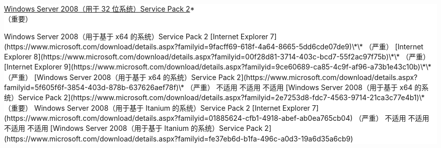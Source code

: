 [Windows Server 2008（用于 32 位系统）Service Pack 2](https://www.microsoft.com/download/details.aspx?familyid=1fbaabb9-8601-4760-813d-aeedfdcafb8b)\*  
（重要）
</td>
</tr>
<tr>
<td style="border:1px solid black;">
Windows Server 2008（用于基于 x64 的系统）Service Pack 2
</td>
<td style="border:1px solid black;">
[Internet Explorer 7](https://www.microsoft.com/download/details.aspx?familyid=9facff69-618f-4a64-8665-5dd6cde07de9)\*\*  
（严重）  
[Internet Explorer 8](https://www.microsoft.com/download/details.aspx?familyid=00f28d81-3714-403c-bcd7-55f2ac97f75b)\*\*  
（严重）  
[Internet Explorer 9](https://www.microsoft.com/download/details.aspx?familyid=9ce60689-ca85-4c9f-af96-a73b1e43c10b)\*\*  
（严重）
</td>
<td style="border:1px solid black;">
[Windows Server 2008（用于基于 x64 的系统）Service Pack 2](https://www.microsoft.com/download/details.aspx?familyid=5f605f6f-3854-403d-878b-637626aef78f)\*  
（严重）
</td>
<td style="border:1px solid black;">
不适用
</td>
<td style="border:1px solid black;">
不适用
</td>
<td style="border:1px solid black;">
不适用
</td>
<td style="border:1px solid black;">
[Windows Server 2008（用于基于 x64 的系统）Service Pack 2](https://www.microsoft.com/download/details.aspx?familyid=2e7253d8-fdc7-4563-9714-21ca3c77e4b1)\*  
（重要）
</td>
</tr>
<tr class="alternateRow">
<td style="border:1px solid black;">
Windows Server 2008（用于基于 Itanium 的系统）Service Pack 2
</td>
<td style="border:1px solid black;">
[Internet Explorer 7](https://www.microsoft.com/download/details.aspx?familyid=01885624-cfb1-4918-abef-ab0ea765cb04)  
（严重）
</td>
<td style="border:1px solid black;">
不适用
</td>
<td style="border:1px solid black;">
不适用
</td>
<td style="border:1px solid black;">
不适用
</td>
<td style="border:1px solid black;">
不适用
</td>
<td style="border:1px solid black;">
[Windows Server 2008（用于基于 Itanium 的系统）Service Pack 2](https://www.microsoft.com/download/details.aspx?familyid=fe37eb6d-b1fa-496c-a0d3-19a6d35a6cb9)  